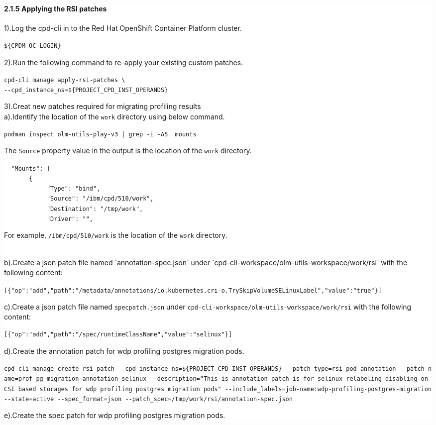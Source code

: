 #### 2.1.5 Applying the RSI patches

1).Log the cpd-cli in to the Red Hat OpenShift Container Platform cluster.
```
${CPDM_OC_LOGIN}
```
2).Run the following command to re-apply your existing custom patches.
```
cpd-cli manage apply-rsi-patches \
--cpd_instance_ns=${PROJECT_CPD_INST_OPERANDS}
```
3).Creat new patches required for migrating profiling results
<br>
a).Identify the location of the `work` directory using below command.

```
podman inspect olm-utils-play-v3 | grep -i -A5  mounts
```

The `Source` property value in the output is the location of the `work` directory.

```
  "Mounts": [
       {
            "Type": "bind",
            "Source": "/ibm/cpd/510/work",
            "Destination": "/tmp/work",
            "Driver": "",
```
For example, `/ibm/cpd/510/work` is the location of the `work` directory.

<br>
b).Create a json patch file named `annotation-spec.json` under `cpd-cli-workspace/olm-utils-workspace/work/rsi` with the following content:

```
[{"op":"add","path":"/metadata/annotations/io.kubernetes.cri-o.TrySkipVolumeSELinuxLabel","value":"true"}]
```

c).Create a json patch file named `specpatch.json` under `cpd-cli-workspace/olm-utils-workspace/work/rsi` with the following content:

```
[{"op":"add","path":"/spec/runtimeClassName","value":"selinux"}]
```

d).Create the annotation patch for wdp profiling postgres migration pods.
```
cpd-cli manage create-rsi-patch --cpd_instance_ns=${PROJECT_CPD_INST_OPERANDS} --patch_type=rsi_pod_annotation --patch_name=prof-pg-migration-annotation-selinux --description="This is annotation patch is for selinux relabeling disabling on CSI based storages for wdp profiling postgres migration pods" --include_labels=job-name:wdp-profiling-postgres-migration --state=active --spec_format=json --patch_spec=/tmp/work/rsi/annotation-spec.json
```

e).Create the spec patch for wdp profiling postgres migration pods.
